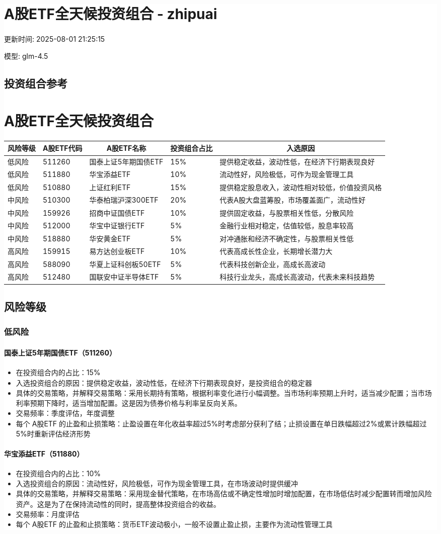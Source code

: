 # A股ETF全天候投资组合 - zhipuai

更新时间: 2025-08-01 21:25:15

模型: glm-4.5

## 投资组合参考

# A股ETF全天候投资组合

| 风险等级 | A股ETF代码 | A股ETF名称 | 投资组合占比 | 入选原因 |
|---------|-----------|-----------|------------|---------|
| 低风险 | 511260 | 国泰上证5年期国债ETF | 15% | 提供稳定收益，波动性低，在经济下行期表现良好 |
| 低风险 | 511880 | 华宝添益ETF | 10% | 流动性好，风险极低，可作为现金管理工具 |
| 低风险 | 510880 | 上证红利ETF | 15% | 提供稳定股息收入，波动性相对较低，价值投资风格 |
| 中风险 | 510300 | 华泰柏瑞沪深300ETF | 20% | 代表A股大盘蓝筹股，市场覆盖面广，流动性好 |
| 中风险 | 159926 | 招商中证国债ETF | 10% | 提供固定收益，与股票相关性低，分散风险 |
| 中风险 | 512000 | 华宝中证银行ETF | 5% | 金融行业相对稳定，估值较低，股息率较高 |
| 中风险 | 518880 | 华安黄金ETF | 5% | 对冲通胀和经济不确定性，与股票相关性低 |
| 高风险 | 159915 | 易方达创业板ETF | 10% | 代表高成长性企业，长期增长潜力大 |
| 高风险 | 588090 | 华夏上证科创板50ETF | 5% | 代表科技创新企业，高成长高波动 |
| 高风险 | 512480 | 国联安中证半导体ETF | 5% | 科技行业龙头，高成长高波动，代表未来科技趋势 |

## 风险等级

### 低风险

#### 国泰上证5年期国债ETF（511260）

- 在投资组合内的占比：15%
- 入选投资组合的原因：提供稳定收益，波动性低，在经济下行期表现良好，是投资组合的稳定器
- 具体的交易策略，并解释交易策略：采用长期持有策略，根据利率变化进行小幅调整。当市场利率预期上升时，适当减少配置；当市场利率预期下降时，适当增加配置。这是因为债券价格与利率呈反向关系。
- 交易频率：季度评估，年度调整
- 每个 A股ETF 的止盈和止损策略：止盈设置在年化收益率超过5%时考虑部分获利了结；止损设置在单日跌幅超过2%或累计跌幅超过5%时重新评估经济形势

#### 华宝添益ETF（511880）

- 在投资组合内的占比：10%
- 入选投资组合的原因：流动性好，风险极低，可作为现金管理工具，在市场波动时提供缓冲
- 具体的交易策略，并解释交易策略：采用现金替代策略，在市场高估或不确定性增加时增加配置，在市场低估时减少配置转而增加风险资产。这是为了在保持流动性的同时，提高整体投资组合的收益。
- 交易频率：月度评估
- 每个 A股ETF 的止盈和止损策略：货币ETF波动极小，一般不设置止盈止损，主要作为流动性管理工具
